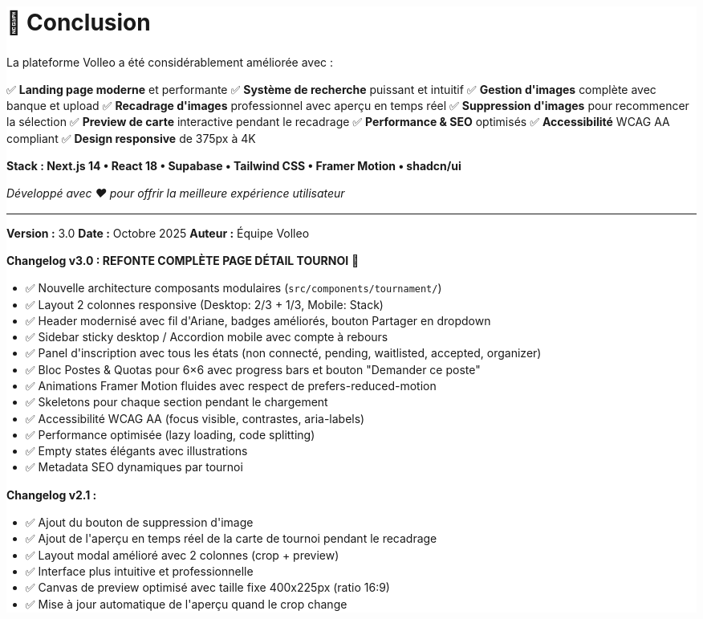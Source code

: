
# 🎉 Conclusion

La plateforme Volleo a été considérablement améliorée avec :

✅ **Landing page moderne** et performante
✅ **Système de recherche** puissant et intuitif
✅ **Gestion d'images** complète avec banque et upload
✅ **Recadrage d'images** professionnel avec aperçu en temps réel
✅ **Suppression d'images** pour recommencer la sélection
✅ **Preview de carte** interactive pendant le recadrage
✅ **Performance & SEO** optimisés
✅ **Accessibilité** WCAG AA compliant
✅ **Design responsive** de 375px à 4K

**Stack : Next.js 14 • React 18 • Supabase • Tailwind CSS • Framer Motion • shadcn/ui**

*Développé avec ❤️ pour offrir la meilleure expérience utilisateur*

---

**Version :** 3.0
**Date :** Octobre 2025
**Auteur :** Équipe Volleo

**Changelog v3.0 : REFONTE COMPLÈTE PAGE DÉTAIL TOURNOI** 🎨
- ✅ Nouvelle architecture composants modulaires (`src/components/tournament/`)
- ✅ Layout 2 colonnes responsive (Desktop: 2/3 + 1/3, Mobile: Stack)
- ✅ Header modernisé avec fil d'Ariane, badges améliorés, bouton Partager en dropdown
- ✅ Sidebar sticky desktop / Accordion mobile avec compte à rebours
- ✅ Panel d'inscription avec tous les états (non connecté, pending, waitlisted, accepted, organizer)
- ✅ Bloc Postes & Quotas pour 6×6 avec progress bars et bouton "Demander ce poste"
- ✅ Animations Framer Motion fluides avec respect de prefers-reduced-motion
- ✅ Skeletons pour chaque section pendant le chargement
- ✅ Accessibilité WCAG AA (focus visible, contrastes, aria-labels)
- ✅ Performance optimisée (lazy loading, code splitting)
- ✅ Empty states élégants avec illustrations
- ✅ Metadata SEO dynamiques par tournoi

**Changelog v2.1 :**
- ✅ Ajout du bouton de suppression d'image
- ✅ Ajout de l'aperçu en temps réel de la carte de tournoi pendant le recadrage
- ✅ Layout modal amélioré avec 2 colonnes (crop + preview)
- ✅ Interface plus intuitive et professionnelle
- ✅ Canvas de preview optimisé avec taille fixe 400x225px (ratio 16:9)
- ✅ Mise à jour automatique de l'aperçu quand le crop change

